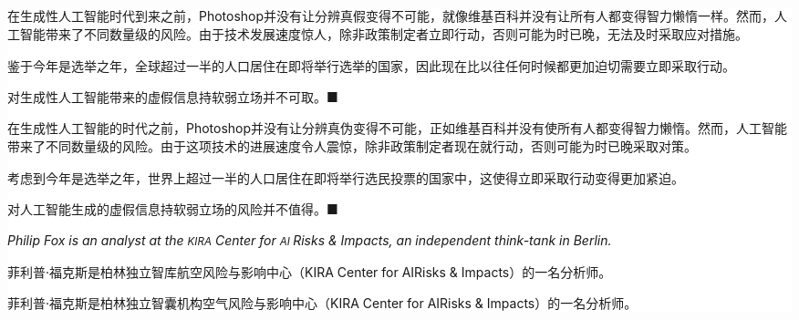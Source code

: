 在生成性人工智能时代到来之前，Photoshop并没有让分辨真假变得不可能，就像维基百科并没有让所有人都变得智力懒惰一样。然而，人工智能带来了不同数量级的风险。由于技术发展速度惊人，除非政策制定者立即行动，否则可能为时已晚，无法及时采取应对措施。

鉴于今年是选举之年，全球超过一半的人口居住在即将举行选举的国家，因此现在比以往任何时候都更加迫切需要立即采取行动。

对生成性人工智能带来的虚假信息持软弱立场并不可取。■




在生成性人工智能的时代之前，Photoshop并没有让分辨真伪变得不可能，正如维基百科并没有使所有人都变得智力懒惰。然而，人工智能带来了不同数量级的风险。由于这项技术的进展速度令人震惊，除非政策制定者现在就行动，否则可能为时已晚采取对策。

考虑到今年是选举之年，世界上超过一半的人口居住在即将举行选民投票的国家中，这使得立即采取行动变得更加紧迫。

对人工智能生成的虚假信息持软弱立场的风险并不值得。■


<p><i>Philip Fox is an analyst at the <small>KIRA</small> Center for <small>AI </small>Risks &amp; Impacts, an independent think-tank in Berlin.</i></p>

菲利普·福克斯是柏林独立智库航空风险与影响中心（KIRA Center for AIRisks & Impacts）的一名分析师。




菲利普·福克斯是柏林独立智囊机构空气风险与影响中心（KIRA Center for AIRisks & Impacts）的一名分析师。